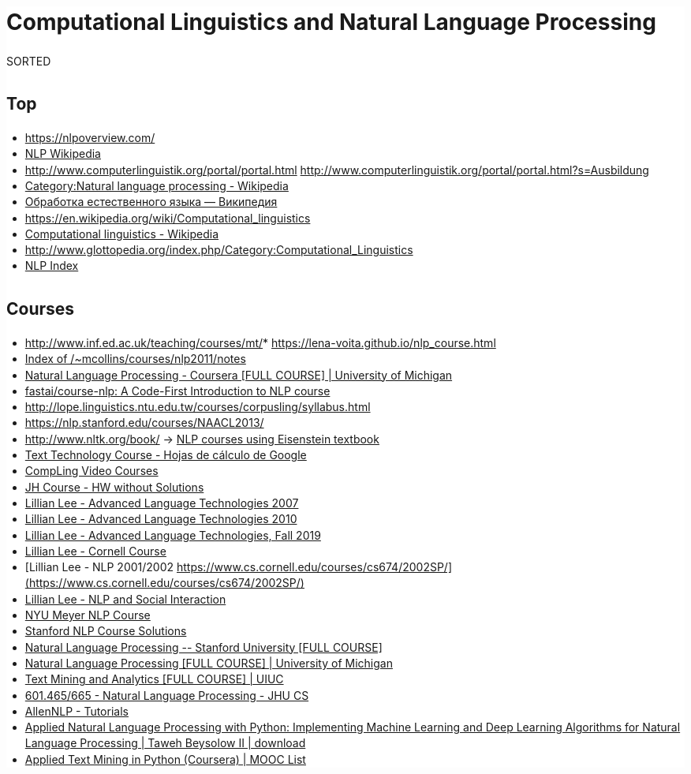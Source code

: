 # Computational Linguistics and Natural Language Processing
SORTED

## Top
* https://nlpoverview.com/
* [NLP Wikipedia](https://en.wikipedia.org/wiki/Template:Natural_Language_Processing)
* http://www.computerlinguistik.org/portal/portal.html   http://www.computerlinguistik.org/portal/portal.html?s=Ausbildung
* [Category:Natural language processing - Wikipedia](https://en.wikipedia.org/wiki/Category:Natural_language_processing)
* [Обработка естественного языка — Википедия](https://ru.wikipedia.org/wiki/%D0%9E%D0%B1%D1%80%D0%B0%D0%B1%D0%BE%D1%82%D0%BA%D0%B0_%D0%B5%D1%81%D1%82%D0%B5%D1%81%D1%82%D0%B2%D0%B5%D0%BD%D0%BD%D0%BE%D0%B3%D0%BE_%D1%8F%D0%B7%D1%8B%D0%BA%D0%B0)
* https://en.wikipedia.org/wiki/Computational_linguistics
* [Computational linguistics - Wikipedia](https://en.wikipedia.org/wiki/Computational_linguistics)
* http://www.glottopedia.org/index.php/Category:Computational_Linguistics
* [NLP Index](https://index.quantumstat.com/)

## Courses
* http://www.inf.ed.ac.uk/teaching/courses/mt/* https://lena-voita.github.io/nlp_course.html
* [Index of /~mcollins/courses/nlp2011/notes](http://www.cs.columbia.edu/~mcollins/courses/nlp2011/notes/)
* [Natural Language Processing - Coursera [FULL COURSE] | University of Michigan](https://www.youtube.com/watch?v=n25JjoixM3I&list=PLLssT5z_DsK8BdawOVCCaTCO99Ya58ryR)
* [fastai/course-nlp: A Code-First Introduction to NLP course](https://github.com/fastai/course-nlp)
* http://lope.linguistics.ntu.edu.tw/courses/corpusling/syllabus.html
* https://nlp.stanford.edu/courses/NAACL2013/
* http://www.nltk.org/book/
→ [NLP courses using Eisenstein textbook](https://github.com/jacobeisenstein/gt-nlp-class/tree/master/notes)
* [Text Technology Course - Hojas de cálculo de Google](https://docs.google.com/spreadsheets/d/1HciE4fxPsfL_bhEWsg_iW_IoatXCKn7chex27oA1D-U/edit#gid=897359458)
* [CompLing Video Courses](https://docs.google.com/spreadsheets/d/16yoMN4hahzHuqNqDqVZw1z7AnnjIFdlC7rtCX9M_mpI/edit?usp=sharing)
* [JH Course - HW without Solutions](https://www.cs.jhu.edu/~jason/licl/)
* [Lillian Lee - Advanced Language Technologies 2007](https://www.cs.cornell.edu/courses/cs674/2007fa/)
* [Lillian Lee - Advanced Language Technologies 2010](https://www.cs.cornell.edu/courses/cs6740/2010sp/index-tabbed.shtml)
* [Lillian Lee - Advanced Language Technologies, Fall 2019](https://www.cs.cornell.edu/courses/cs6740/2019fa/)
* [Lillian Lee - Cornell Course](https://courses.cs.cornell.edu/cs674/2002SP/)
* [Lillian Lee - NLP 2001/2002 https://www.cs.cornell.edu/courses/cs674/2002SP/](https://www.cs.cornell.edu/courses/cs674/2002SP/)
* [Lillian Lee - NLP and Social Interaction](https://www.cs.cornell.edu/courses/cs6742/2015fa/)
* [NYU Meyer NLP Course](https://cs.nyu.edu/courses/spring12/CSCI-GA.2590-001/)
* [Stanford NLP Course Solutions](https://github.com/jneira/natural-language-processing-course)
* [Natural Language Processing -- Stanford University [FULL COURSE]](https://www.youtube.com/playlist?list=PLLssT5z_DsK8HbD2sPcUIDfQ7zmBarMYv)
* [Natural Language Processing [FULL COURSE] | University of Michigan](https://www.youtube.com/playlist?list=PLLssT5z_DsK8BdawOVCCaTCO99Ya58ryR)
* [Text Mining and Analytics [FULL COURSE] | UIUC](https://www.youtube.com/playlist?list=PLLssT5z_DsK8Xwnh_0bjN4KNT81bekvtt)
* [601.465/665 - Natural Language Processing - JHU CS](http://www.cs.jhu.edu/~jason/465/)
* [AllenNLP - Tutorials](https://allennlp.org/tutorials)
* [Applied Natural Language Processing with Python: Implementing Machine Learning and Deep Learning Algorithms for Natural Language Processing | Taweh Beysolow II | download](http://b-ok.cc/book/3592706/0c0fe6)
* [Applied Text Mining in Python (Coursera) | MOOC List](https://www.mooc-list.com/course/applied-text-mining-python-coursera)